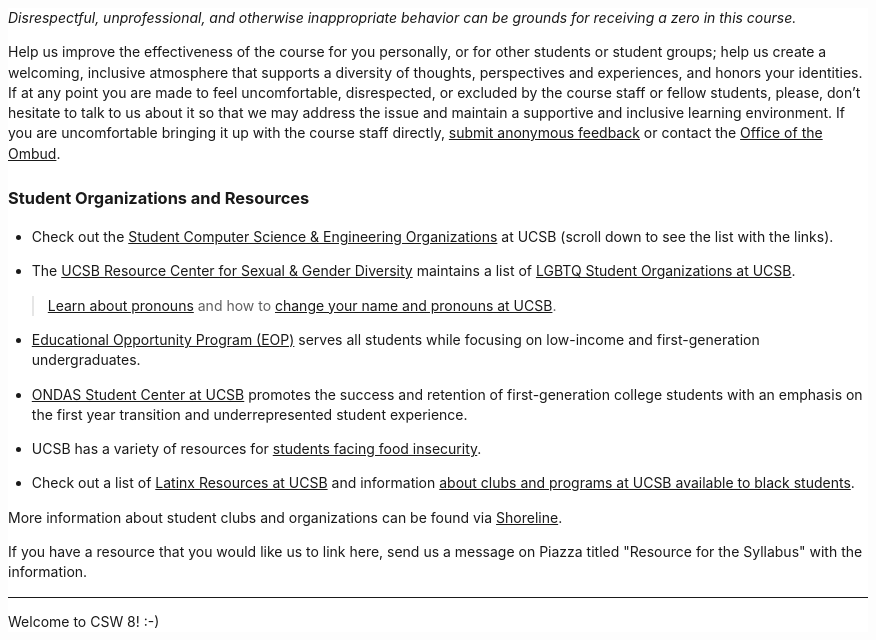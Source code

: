 _Disrespectful, unprofessional, and otherwise inappropriate behavior can be grounds for receiving a zero in this course._

Help us improve the effectiveness of the course for you personally, or for other students or student groups; help us create a welcoming, inclusive atmosphere that supports a diversity of thoughts, perspectives and experiences, and honors your identities. If at any point you are made to feel uncomfortable, disrespected, or excluded by the course staff or fellow students, please, don’t hesitate to talk to us about it so that we may address the issue and maintain a supportive and inclusive learning environment. If you are uncomfortable bringing it up with the course staff directly, [submit anonymous feedback](https://forms.gle/RSM53V1B6gmyFr3G9) or contact the [Office of the Ombud](https://ombuds.ucsb.edu/students/services).

### Student Organizations and Resources

* Check out the [Student Computer Science & Engineering Organizations](https://cs.ucsb.edu/index.php/education/undergraduate/overview) at UCSB (scroll down to see the list with the links).

* The [UCSB Resource Center for Sexual & Gender Diversity](http://rcsgd.sa.ucsb.edu/) maintains a list of [LGBTQ Student Organizations at UCSB](http://rcsgd.sa.ucsb.edu/get-involved/student-organizations).
> [Learn about pronouns](http://rcsgd.sa.ucsb.edu/education/pronouns) and how to [change your name and pronouns at UCSB](http://rcsgd.sa.ucsb.edu/resources/how-to-change-your-name). 


* [Educational Opportunity Program (EOP)](www.sa.ucsb.edu/EOP) serves all students while focusing on low-income and first-generation undergraduates.
* [ONDAS Student Center at UCSB](https://ondas.ucsb.edu) promotes the success and retention of first-generation college students with an emphasis on the first year transition and underrepresented student experience.
* UCSB has a variety of resources for [students facing food insecurity](https://food.ucsb.edu/).

* Check out a list of [Latinx Resources at UCSB](http://rcsgd.sa.ucsb.edu/identities/latinx) and information [about clubs and programs at UCSB available to black students](http://rcsgd.sa.ucsb.edu/identities/black). 

More information about student clubs and organizations can be found via [Shoreline](https://shoreline.ucsb.edu/club_signup).

If you have a resource that you would like us to link here, send us a message on Piazza titled "Resource for the Syllabus" with the information.

---

Welcome to CSW 8! :-)


